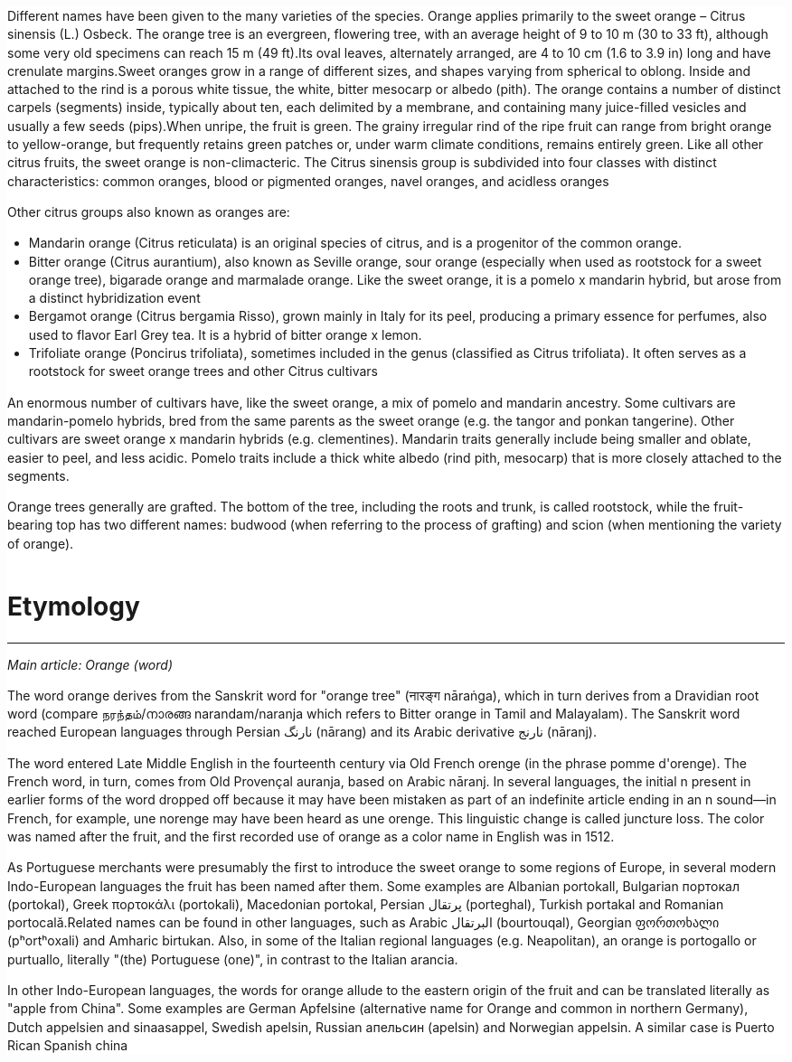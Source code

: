 <p>Different names have been given to the many varieties of the species. Orange applies primarily to the sweet orange – Citrus sinensis (L.) Osbeck. The orange tree is an evergreen, flowering tree, with an average height of 9 to 10 m (30 to 33 ft), although some very old specimens can reach 15 m (49 ft).Its oval leaves, alternately arranged, are 4 to 10 cm (1.6 to 3.9 in) long and have crenulate margins.Sweet oranges grow in a range of different sizes, and shapes varying from spherical to oblong. Inside and attached to the rind is a porous white tissue, the white, bitter mesocarp or albedo (pith). The orange contains a number of distinct carpels (segments) inside, typically about ten, each delimited by a membrane, and containing many juice-filled vesicles and usually a few seeds (pips).When unripe, the fruit is green. The grainy irregular rind of the ripe fruit can range from bright orange to yellow-orange, but frequently retains green patches or, under warm climate conditions, remains entirely green. Like all other citrus fruits, the sweet orange is non-climacteric. The Citrus sinensis group is subdivided into four classes with distinct characteristics: common oranges, blood or pigmented oranges, navel oranges, and acidless oranges</p>

<p> Other citrus groups also known as oranges are: </p>
<ul>
<li>Mandarin orange (Citrus reticulata) is an original species of citrus, and is a progenitor of the common orange.</li>
<li>Bitter orange (Citrus aurantium), also known as Seville orange, sour orange (especially when used as rootstock for a sweet orange tree), bigarade orange and marmalade orange. Like the sweet orange, it is a pomelo x mandarin hybrid, but arose from a distinct hybridization event</li>
<li>Bergamot orange (Citrus bergamia Risso), grown mainly in Italy for its peel, producing a primary essence for perfumes, also used to flavor Earl Grey tea. It is a hybrid of bitter orange x lemon.</li>
<li>Trifoliate orange (Poncirus trifoliata), sometimes included in the genus (classified as Citrus trifoliata). It often serves as a rootstock for sweet orange trees and other Citrus cultivars</li>
</ul>

<p>An enormous number of cultivars have, like the sweet orange, a mix of pomelo and mandarin ancestry. Some cultivars are mandarin-pomelo hybrids, bred from the same parents as the sweet orange (e.g. the tangor and ponkan tangerine). Other cultivars are sweet orange x mandarin hybrids (e.g. clementines). Mandarin traits generally include being smaller and oblate, easier to peel, and less acidic. Pomelo traits include a thick white albedo (rind pith, mesocarp) that is more closely attached to the segments.</p>
<p> Orange trees generally are grafted. The bottom of the tree, including the roots and trunk, is called rootstock, while the fruit-bearing top has two different names: budwood (when referring to the process of grafting) and scion (when mentioning the variety of orange).</p>

<h1>Etymology</h1>
<hr><i>Main article: Orange (word)</i>

<p> The word orange derives from the Sanskrit word for "orange tree" (नारङ्ग nāraṅga), which in turn derives from a Dravidian root word (compare நரந்தம்/നാരങ്ങ narandam/naranja which refers to Bitter orange in Tamil and Malayalam). The Sanskrit word reached European languages through Persian نارنگ (nārang) and its Arabic derivative نارنج (nāranj). </p>
<p> The word entered Late Middle English in the fourteenth century via Old French orenge (in the phrase pomme d'orenge). The French word, in turn, comes from Old Provençal auranja, based on Arabic nāranj. In several languages, the initial n present in earlier forms of the word dropped off because it may have been mistaken as part of an indefinite article ending in an n sound—in French, for example, une norenge may have been heard as une orenge. This linguistic change is called juncture loss. The color was named after the fruit, and the first recorded use of orange as a color name in English was in 1512. </p>
<p> As Portuguese merchants were presumably the first to introduce the sweet orange to some regions of Europe, in several modern Indo-European languages the fruit has been named after them. Some examples are Albanian portokall, Bulgarian портокал (portokal), Greek πορτοκάλι (portokali), Macedonian portokal, Persian پرتقال (porteghal), Turkish portakal and Romanian portocală.Related names can be found in other languages, such as Arabic البرتقال (bourtouqal), Georgian ფორთოხალი (pʰortʰoxali) and Amharic birtukan. Also, in some of the Italian regional languages (e.g. Neapolitan), an orange is portogallo or purtuallo, literally "(the) Portuguese (one)", in contrast to the Italian arancia.</p>
<p> In other Indo-European languages, the words for orange allude to the eastern origin of the fruit and can be translated literally as "apple from China". Some examples are German Apfelsine (alternative name for Orange and common in northern Germany), Dutch appelsien and sinaasappel, Swedish apelsin, Russian апельсин (apelsin) and Norwegian appelsin. A similar case is Puerto Rican Spanish china </p>